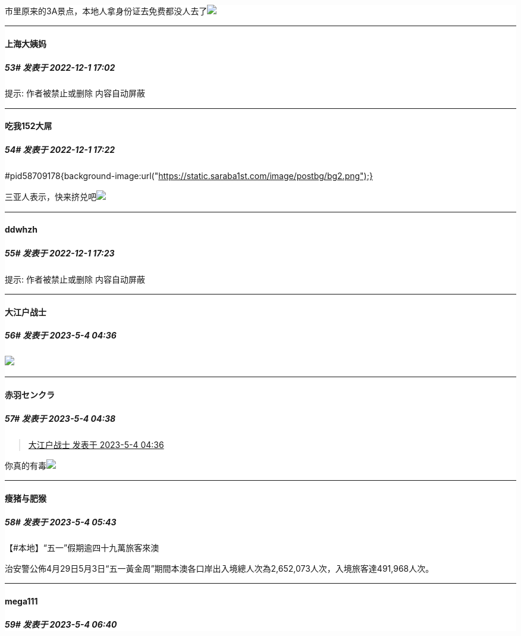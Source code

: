 市里原来的3A景点，本地人拿身份证去免费都没人去了<img src="https://static.saraba1st.com/image/smiley/face2017/018.png" referrerpolicy="no-referrer">

*****

####  上海大姨妈  
##### 53#       发表于 2022-12-1 17:02

提示: 作者被禁止或删除 内容自动屏蔽

*****

####  吃我152大屌  
##### 54#       发表于 2022-12-1 17:22

#pid58709178{background-image:url("https://static.saraba1st.com/image/postbg/bg2.png");}

三亚人表示，快来挤兑吧<img src="https://static.saraba1st.com/image/smiley/face2017/053.png" referrerpolicy="no-referrer">

*****

####  ddwhzh  
##### 55#       发表于 2022-12-1 17:23

提示: 作者被禁止或删除 内容自动屏蔽

*****

####  大江户战士  
##### 56#       发表于 2023-5-4 04:36

<img src="https://static.saraba1st.com/image/smiley/face2017/067.png" referrerpolicy="no-referrer">

*****

####  赤羽センクラ  
##### 57#       发表于 2023-5-4 04:38

<blockquote><a href="httphttps://bbs.saraba1st.com/2b/forum.php?mod=redirect&amp;goto=findpost&amp;pid=60713708&amp;ptid=2107757" target="_blank">大江户战士 发表于 2023-5-4 04:36</a></blockquote>
你真的有毒<img src="https://static.saraba1st.com/image/smiley/face2017/067.png" referrerpolicy="no-referrer">

*****

####  瘦猪与肥猴  
##### 58#       发表于 2023-5-4 05:43

【#本地】“五一”假期逾四十九萬旅客來澳

治安警公佈4月29日5月3日“五一黃金周”期間本澳各口岸出入境總人次為2,652,073人次，入境旅客達491,968人次。

*****

####  mega111  
##### 59#       发表于 2023-5-4 06:40
